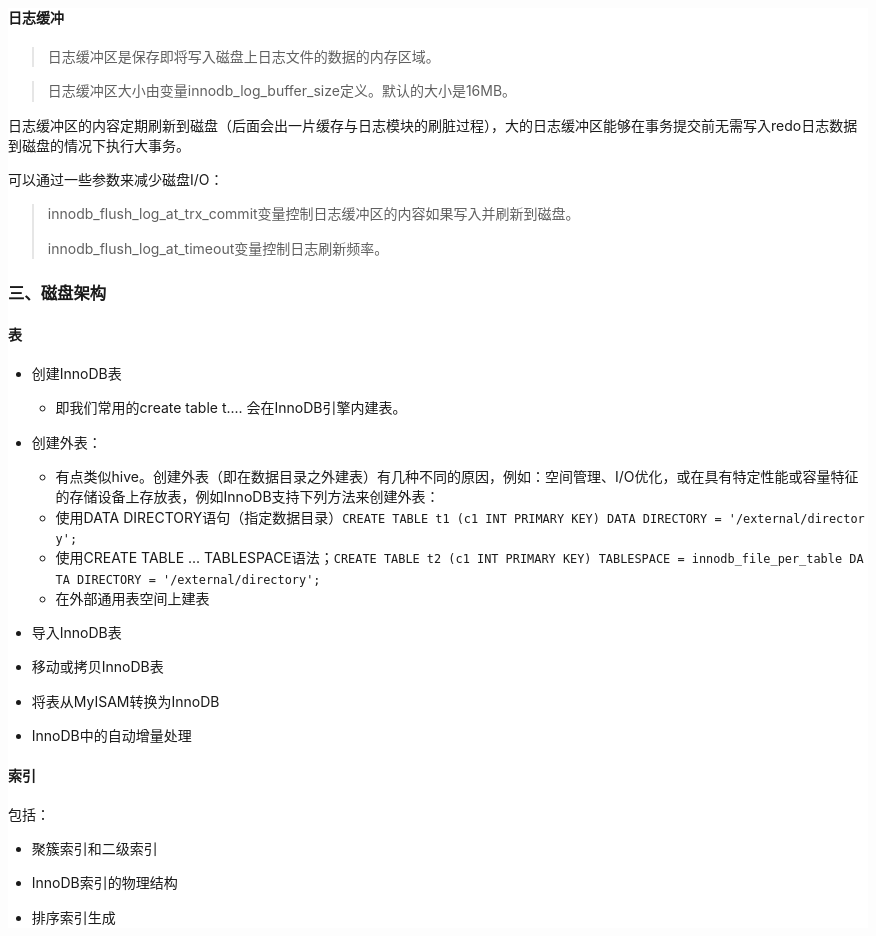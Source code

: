 



#### 日志缓冲

> 日志缓冲区是保存即将写入磁盘上日志文件的数据的内存区域。



> 日志缓冲区大小由变量innodb_log_buffer_size定义。默认的大小是16MB。

日志缓冲区的内容定期刷新到磁盘（后面会出一片缓存与日志模块的刷脏过程），大的日志缓冲区能够在事务提交前无需写入redo日志数据到磁盘的情况下执行大事务。



可以通过一些参数来减少磁盘I/O：

> innodb_flush_log_at_trx_commit变量控制日志缓冲区的内容如果写入并刷新到磁盘。
>
> innodb_flush_log_at_timeout变量控制日志刷新频率。





### 三、磁盘架构

#### 表

- 创建InnoDB表
  - 即我们常用的create table t.... 会在InnoDB引擎内建表。

- 创建外表：
  - 有点类似hive。创建外表（即在数据目录之外建表）有几种不同的原因，例如：空间管理、I/O优化，或在具有特定性能或容量特征的存储设备上存放表，例如InnoDB支持下列方法来创建外表：
  - 使用DATA DIRECTORY语句（指定数据目录）`CREATE TABLE t1 (c1 INT PRIMARY KEY) DATA DIRECTORY = '/external/directory';`
  - 使用CREATE TABLE ... TABLESPACE语法；`CREATE TABLE t2 (c1 INT PRIMARY KEY) TABLESPACE = innodb_file_per_table DATA DIRECTORY = '/external/directory';`
  - 在外部通用表空间上建表

- 导入InnoDB表


- 移动或拷贝InnoDB表


- 将表从MyISAM转换为InnoDB


- InnoDB中的自动增量处理




#### 索引

包括：

- 聚簇索引和二级索引


- InnoDB索引的物理结构


- 排序索引生成
